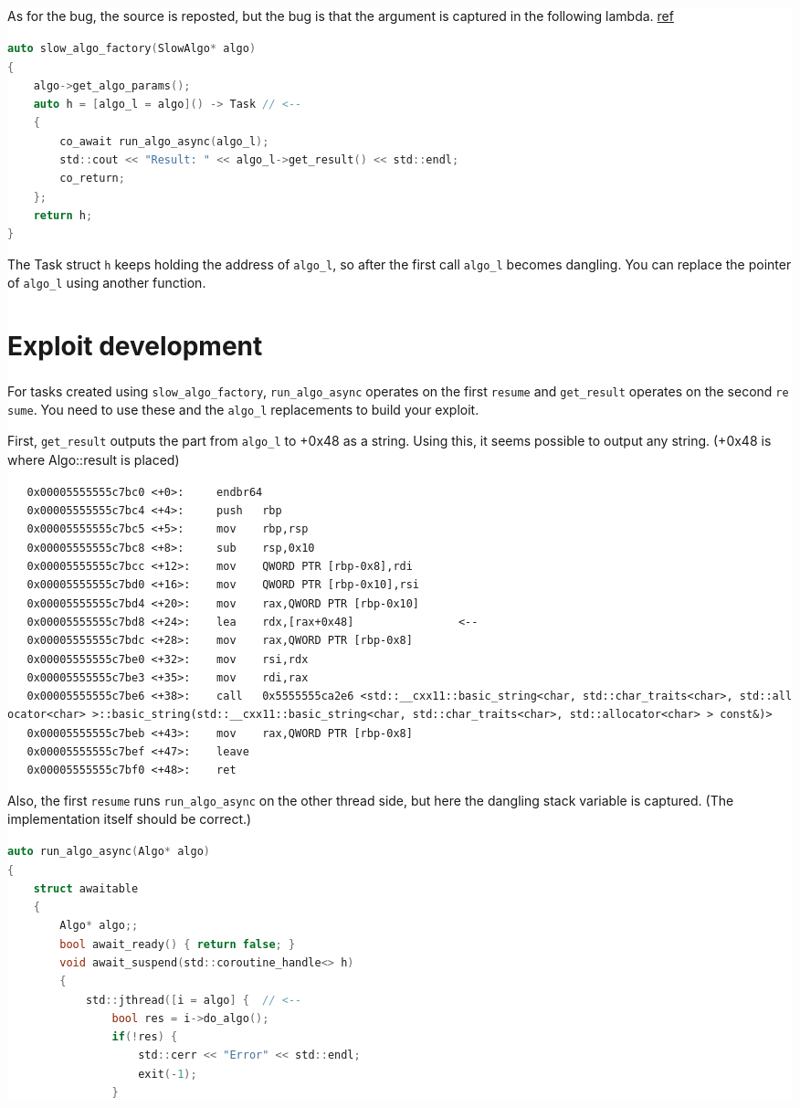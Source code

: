 As for the bug, the source is reposted, but the bug is that the argument is captured in the following lambda. [ref](https://isocpp.github.io/CppCoreGuidelines/CppCoreGuidelines#Rcoro-capture)

```c
auto slow_algo_factory(SlowAlgo* algo)
{
    algo->get_algo_params();
    auto h = [algo_l = algo]() -> Task // <--
    {
        co_await run_algo_async(algo_l);
        std::cout << "Result: " << algo_l->get_result() << std::endl;
        co_return;
    };
    return h;
}
```

The Task struct `h` keeps holding the address of `algo_l`, so after the first call `algo_l` becomes dangling. You can replace the pointer of `algo_l` using another function.

# Exploit development
For tasks created using `slow_algo_factory`, `run_algo_async` operates on the first `resume` and `get_result` operates on the second `resume`. You need to use these and the `algo_l` replacements to build your exploit.

First, `get_result` outputs the part from `algo_l` to +0x48 as a string. Using this, it seems possible to output any string. (+0x48 is where Algo::result is placed)

```
   0x00005555555c7bc0 <+0>:     endbr64 
   0x00005555555c7bc4 <+4>:     push   rbp
   0x00005555555c7bc5 <+5>:     mov    rbp,rsp
   0x00005555555c7bc8 <+8>:     sub    rsp,0x10
   0x00005555555c7bcc <+12>:    mov    QWORD PTR [rbp-0x8],rdi
   0x00005555555c7bd0 <+16>:    mov    QWORD PTR [rbp-0x10],rsi
   0x00005555555c7bd4 <+20>:    mov    rax,QWORD PTR [rbp-0x10]
   0x00005555555c7bd8 <+24>:    lea    rdx,[rax+0x48]                <--
   0x00005555555c7bdc <+28>:    mov    rax,QWORD PTR [rbp-0x8]
   0x00005555555c7be0 <+32>:    mov    rsi,rdx
   0x00005555555c7be3 <+35>:    mov    rdi,rax
   0x00005555555c7be6 <+38>:    call   0x5555555ca2e6 <std::__cxx11::basic_string<char, std::char_traits<char>, std::allocator<char> >::basic_string(std::__cxx11::basic_string<char, std::char_traits<char>, std::allocator<char> > const&)>
   0x00005555555c7beb <+43>:    mov    rax,QWORD PTR [rbp-0x8]
   0x00005555555c7bef <+47>:    leave  
   0x00005555555c7bf0 <+48>:    ret
```

Also, the first `resume` runs `run_algo_async` on the other thread side, but here the dangling stack variable is captured. (The implementation itself should be correct.)

```c
auto run_algo_async(Algo* algo)
{
    struct awaitable
    {
        Algo* algo;;
        bool await_ready() { return false; }
        void await_suspend(std::coroutine_handle<> h)
        {
            std::jthread([i = algo] {  // <--
                bool res = i->do_algo();
                if(!res) {
                    std::cerr << "Error" << std::endl;
                    exit(-1);
                }
```